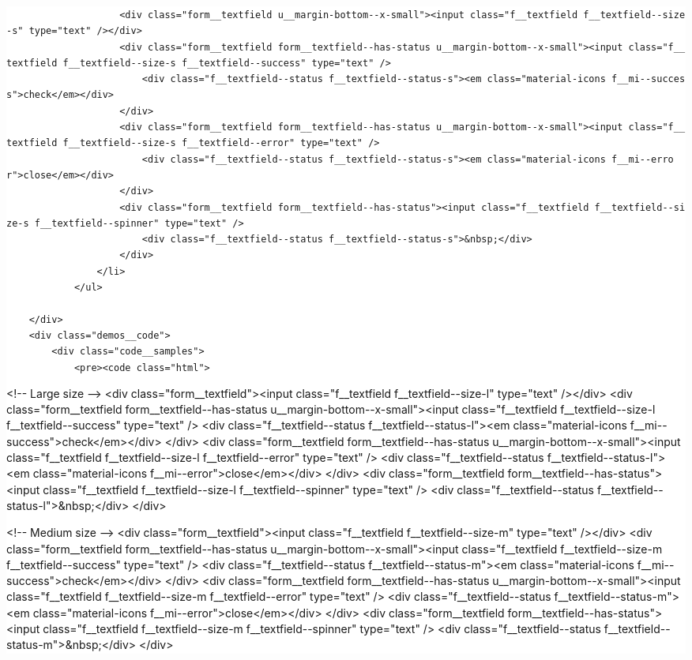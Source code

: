 						<div class="form__textfield u__margin-bottom--x-small"><input class="f__textfield f__textfield--size-s" type="text" /></div>
						<div class="form__textfield form__textfield--has-status u__margin-bottom--x-small"><input class="f__textfield f__textfield--size-s f__textfield--success" type="text" />
							<div class="f__textfield--status f__textfield--status-s"><em class="material-icons f__mi--success">check</em></div>
						</div>
						<div class="form__textfield form__textfield--has-status u__margin-bottom--x-small"><input class="f__textfield f__textfield--size-s f__textfield--error" type="text" />
							<div class="f__textfield--status f__textfield--status-s"><em class="material-icons f__mi--error">close</em></div>
						</div>
						<div class="form__textfield form__textfield--has-status"><input class="f__textfield f__textfield--size-s f__textfield--spinner" type="text" />
							<div class="f__textfield--status f__textfield--status-s">&nbsp;</div>
						</div>
					</li>
				</ul>

		</div>
		<div class="demos__code">
			<div class="code__samples">
				<pre><code class="html">
&lt;!-- Large size --&gt;
&lt;div class=&quot;form__textfield&quot;&gt;&lt;input class=&quot;f__textfield f__textfield--size-l&quot; type=&quot;text&quot; /&gt;&lt;/div&gt;
&lt;div class=&quot;form__textfield form__textfield--has-status u__margin-bottom--x-small&quot;&gt;&lt;input class=&quot;f__textfield f__textfield--size-l f__textfield--success&quot; type=&quot;text&quot; /&gt;
	&lt;div class=&quot;f__textfield--status f__textfield--status-l&quot;&gt;&lt;em class=&quot;material-icons f__mi--success&quot;&gt;check&lt;/em&gt;&lt;/div&gt;
&lt;/div&gt;
&lt;div class=&quot;form__textfield form__textfield--has-status u__margin-bottom--x-small&quot;&gt;&lt;input class=&quot;f__textfield f__textfield--size-l f__textfield--error&quot; type=&quot;text&quot; /&gt;
	&lt;div class=&quot;f__textfield--status f__textfield--status-l&quot;&gt;&lt;em class=&quot;material-icons f__mi--error&quot;&gt;close&lt;/em&gt;&lt;/div&gt;
&lt;/div&gt;
&lt;div class=&quot;form__textfield form__textfield--has-status&quot;&gt;&lt;input class=&quot;f__textfield f__textfield--size-l f__textfield--spinner&quot; type=&quot;text&quot; /&gt;
	&lt;div class=&quot;f__textfield--status f__textfield--status-l&quot;&gt;&amp;nbsp;&lt;/div&gt;
&lt;/div&gt;

&lt;!-- Medium size --&gt;
&lt;div class=&quot;form__textfield&quot;&gt;&lt;input class=&quot;f__textfield f__textfield--size-m&quot; type=&quot;text&quot; /&gt;&lt;/div&gt;
&lt;div class=&quot;form__textfield form__textfield--has-status u__margin-bottom--x-small&quot;&gt;&lt;input class=&quot;f__textfield f__textfield--size-m f__textfield--success&quot; type=&quot;text&quot; /&gt;
	&lt;div class=&quot;f__textfield--status f__textfield--status-m&quot;&gt;&lt;em class=&quot;material-icons f__mi--success&quot;&gt;check&lt;/em&gt;&lt;/div&gt;
&lt;/div&gt;
&lt;div class=&quot;form__textfield form__textfield--has-status u__margin-bottom--x-small&quot;&gt;&lt;input class=&quot;f__textfield f__textfield--size-m f__textfield--error&quot; type=&quot;text&quot; /&gt;
	&lt;div class=&quot;f__textfield--status f__textfield--status-m&quot;&gt;&lt;em class=&quot;material-icons f__mi--error&quot;&gt;close&lt;/em&gt;&lt;/div&gt;
&lt;/div&gt;
&lt;div class=&quot;form__textfield form__textfield--has-status&quot;&gt;&lt;input class=&quot;f__textfield f__textfield--size-m f__textfield--spinner&quot; type=&quot;text&quot; /&gt;
	&lt;div class=&quot;f__textfield--status f__textfield--status-m&quot;&gt;&amp;nbsp;&lt;/div&gt;
&lt;/div&gt;
